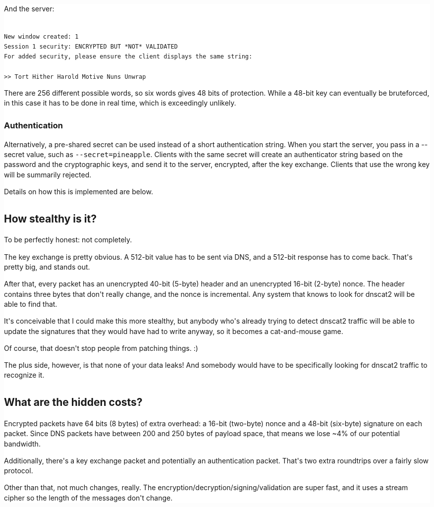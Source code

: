 And the server:

```

New window created: 1
Session 1 security: ENCRYPTED BUT *NOT* VALIDATED
For added security, please ensure the client displays the same string:

>> Tort Hither Harold Motive Nuns Unwrap
```

There are 256 different possible words, so six words gives 48 bits of protection. While a 48-bit key can eventually be bruteforced, in this case it has to be done in real time, which is exceedingly unlikely.

### Authentication

Alternatively, a pre-shared secret can be used instead of a short authentication string. When you start the server, you pass in a --secret value, such as <tt>--secret=pineapple</tt>. Clients with the same secret will create an authenticator string based on the password and the cryptographic keys, and send it to the server, encrypted, after the key exchange. Clients that use the wrong key will be summarily rejected.

Details on how this is implemented are below.

## How stealthy is it?

To be perfectly honest: not completely.

The key exchange is pretty obvious. A 512-bit value has to be sent via DNS, and a 512-bit response has to come back. That's pretty big, and stands out.

After that, every packet has an unencrypted 40-bit (5-byte) header and an unencrypted 16-bit (2-byte) nonce. The header contains three bytes that don't really change, and the nonce is incremental. Any system that knows to look for dnscat2 will be able to find that.

It's conceivable that I could make this more stealthy, but anybody who's already trying to detect dnscat2 traffic will be able to update the signatures that they would have had to write anyway, so it becomes a cat-and-mouse game.

Of course, that doesn't stop people from patching things. :)

The plus side, however, is that none of your data leaks! And somebody would have to be specifically looking for dnscat2 traffic to recognize it.

## What are the hidden costs?

Encrypted packets have 64 bits (8 bytes) of extra overhead: a 16-bit (two-byte) nonce and a 48-bit (six-byte) signature on each packet. Since DNS packets have between 200 and 250 bytes of payload space, that means we lose ~4% of our potential bandwidth.

Additionally, there's a key exchange packet and potentially an authentication packet. That's two extra roundtrips over a fairly slow protocol.

Other than that, not much changes, really. The encryption/decryption/signing/validation are super fast, and it uses a stream cipher so the length of the messages don't change.
